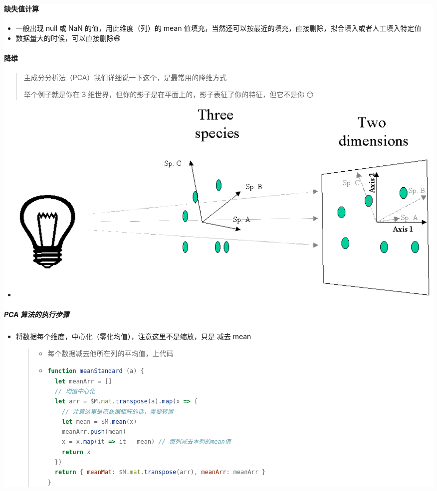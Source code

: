 #### 缺失值计算

- 一般出现 null 或 NaN 的值，用此维度（列）的 mean 值填充，当然还可以按最近的填充，直接删除，拟合填入或者人工填入特定值
- 数据量大的时候，可以直接删除:smile:

#### 降维

> 主成分分析法（PCA）我们详细说一下这个，是最常用的降维方式
>
> 举个例子就是你在 3 维世界，但你的影子是在平面上的，影子表征了你的特征，但它不是你 😶

- ![feature-2](feature-2.png)

##### PCA 算法的执行步骤

- 将数据每个维度，中心化（零化均值），注意这里不是缩放，只是 减去 mean

  > - 每个数据减去他所在列的平均值，上代码
  >
  > - ```javascript
  >   function meanStandard (a) {
  >     let meanArr = []
  >     // 均值中心化
  >     let arr = $M.mat.transpose(a).map(x => {
  >       // 注意这里是原数据矩阵的话，需要转置
  >       let mean = $M.mean(x)
  >       meanArr.push(mean)
  >       x = x.map(it => it - mean) // 每列减去本列的mean值
  >       return x
  >     })
  >     return { meanMat: $M.mat.transpose(arr), meanArr: meanArr }
  >   }
  >   ```
